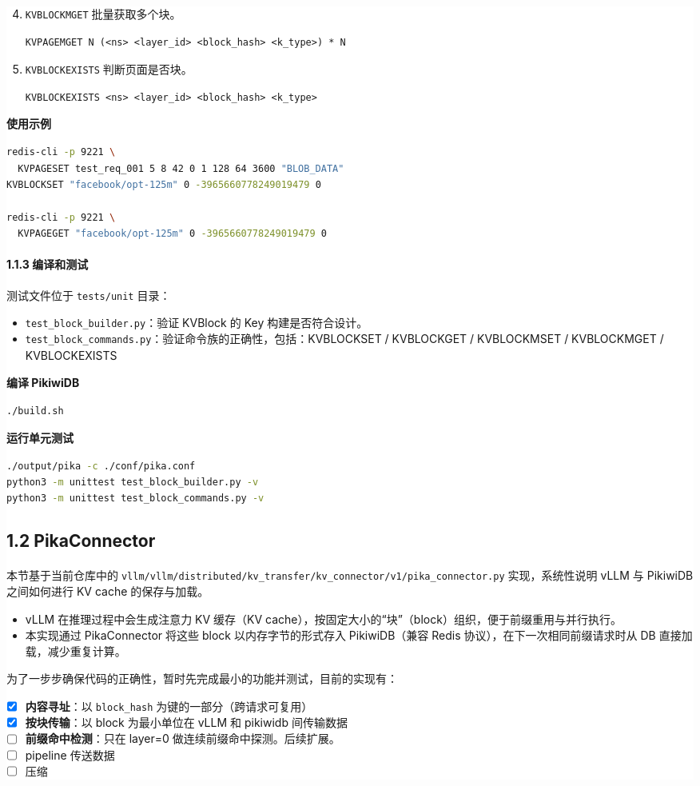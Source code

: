4. `KVBLOCKMGET`
   批量获取多个块。

   ```
   KVPAGEMGET N (<ns> <layer_id> <block_hash> <k_type>) * N
   ```

5. `KVBLOCKEXISTS`
   判断页面是否块。

   ```
   KVBLOCKEXISTS <ns> <layer_id> <block_hash> <k_type>
   ```

**使用示例**

```bash
redis-cli -p 9221 \
  KVPAGESET test_req_001 5 8 42 0 1 128 64 3600 "BLOB_DATA"
KVBLOCKSET "facebook/opt-125m" 0 -3965660778249019479 0

redis-cli -p 9221 \
  KVPAGEGET "facebook/opt-125m" 0 -3965660778249019479 0
```

#### 1.1.3 编译和测试

测试文件位于 `tests/unit` 目录：

- `test_block_builder.py`：验证 KVBlock 的 Key 构建是否符合设计。
- `test_block_commands.py`：验证命令族的正确性，包括：KVBLOCKSET / KVBLOCKGET / KVBLOCKMSET / KVBLOCKMGET / KVBLOCKEXISTS

**编译 PikiwiDB**

```bash
./build.sh
```

**运行单元测试**

```bash
./output/pika -c ./conf/pika.conf
python3 -m unittest test_block_builder.py -v
python3 -m unittest test_block_commands.py -v
```



## 1.2 PikaConnector

本节基于当前仓库中的 `vllm/vllm/distributed/kv_transfer/kv_connector/v1/pika_connector.py` 实现，系统性说明 vLLM 与 PikiwiDB 之间如何进行 KV cache 的保存与加载。

- vLLM 在推理过程中会生成注意力 KV 缓存（KV cache），按固定大小的“块”（block）组织，便于前缀重用与并行执行。
- 本实现通过 PikaConnector 将这些 block 以内存字节的形式存入 PikiwiDB（兼容 Redis 协议），在下一次相同前缀请求时从 DB 直接加载，减少重复计算。

为了一步步确保代码的正确性，暂时先完成最小的功能并测试，目前的实现有：

- [x] **内容寻址**：以 `block_hash` 为键的一部分（跨请求可复用）
- [x] **按块传输**：以 block 为最小单位在 vLLM 和 pikiwidb 间传输数据
- [ ] **前缀命中检测**：只在 layer=0 做连续前缀命中探测。后续扩展。
- [ ] pipeline 传送数据
- [ ] 压缩
